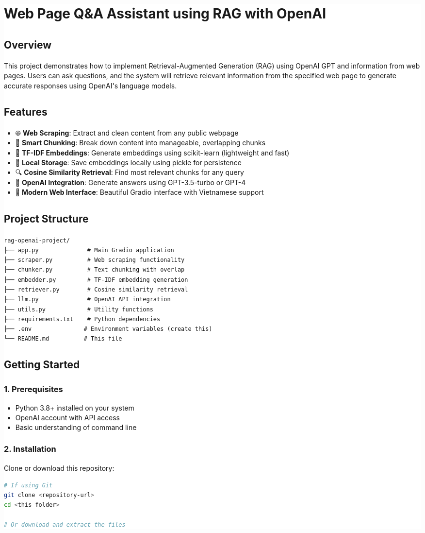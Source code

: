 # Web Page Q&A Assistant using RAG with OpenAI

## Overview

This project demonstrates how to implement Retrieval-Augmented Generation (RAG) using OpenAI GPT and information from web pages. Users can ask questions, and the system will retrieve relevant information from the specified web page to generate accurate responses using OpenAI's language models.

## Features

- 🌐 **Web Scraping**: Extract and clean content from any public webpage
- 📝 **Smart Chunking**: Break down content into manageable, overlapping chunks
- 🔢 **TF-IDF Embeddings**: Generate embeddings using scikit-learn (lightweight and fast)
- 💾 **Local Storage**: Save embeddings locally using pickle for persistence
- 🔍 **Cosine Similarity Retrieval**: Find most relevant chunks for any query
- 🤖 **OpenAI Integration**: Generate answers using GPT-3.5-turbo or GPT-4
- 🎨 **Modern Web Interface**: Beautiful Gradio interface with Vietnamese support

## Project Structure

```
rag-openai-project/
├── app.py              # Main Gradio application
├── scraper.py          # Web scraping functionality
├── chunker.py          # Text chunking with overlap
├── embedder.py         # TF-IDF embedding generation
├── retriever.py        # Cosine similarity retrieval
├── llm.py              # OpenAI API integration
├── utils.py            # Utility functions
├── requirements.txt    # Python dependencies
├── .env               # Environment variables (create this)
└── README.md          # This file
```

## Getting Started

### 1. Prerequisites

- Python 3.8+ installed on your system
- OpenAI account with API access
- Basic understanding of command line

### 2. Installation

Clone or download this repository:
```bash
# If using Git
git clone <repository-url>
cd <this folder>

# Or download and extract the files
```
